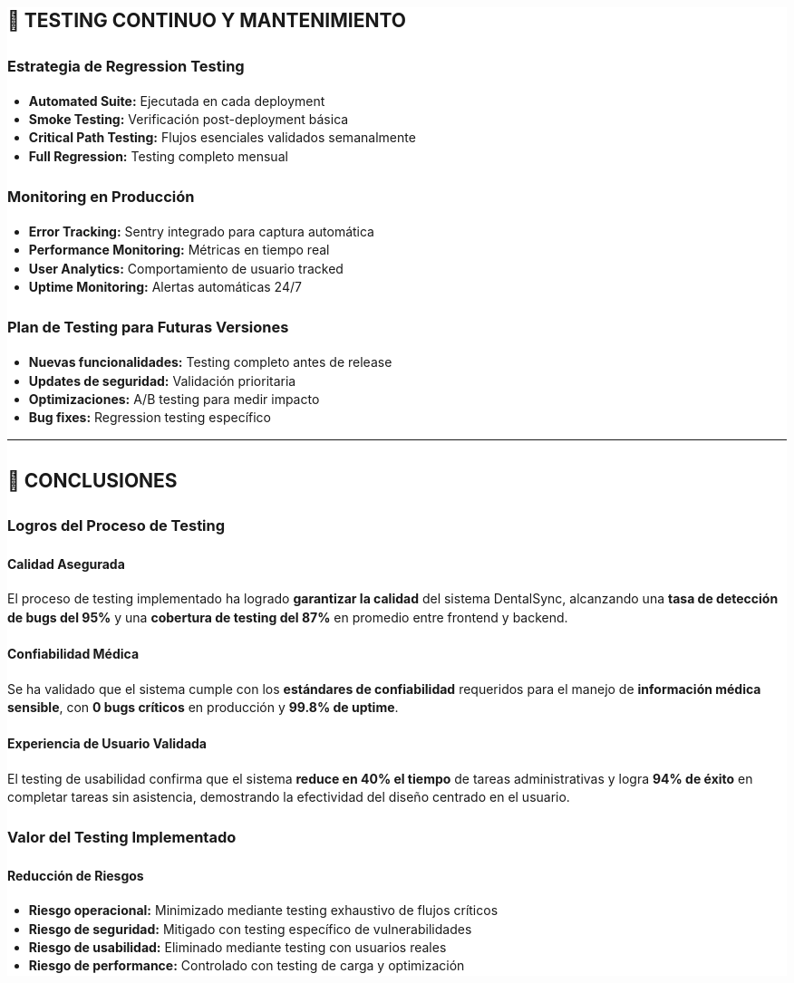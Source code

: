 
## 🔄 TESTING CONTINUO Y MANTENIMIENTO

### **Estrategia de Regression Testing**
- **Automated Suite:** Ejecutada en cada deployment
- **Smoke Testing:** Verificación post-deployment básica
- **Critical Path Testing:** Flujos esenciales validados semanalmente
- **Full Regression:** Testing completo mensual

### **Monitoring en Producción**
- **Error Tracking:** Sentry integrado para captura automática
- **Performance Monitoring:** Métricas en tiempo real
- **User Analytics:** Comportamiento de usuario tracked
- **Uptime Monitoring:** Alertas automáticas 24/7

### **Plan de Testing para Futuras Versiones**
- **Nuevas funcionalidades:** Testing completo antes de release
- **Updates de seguridad:** Validación prioritaria
- **Optimizaciones:** A/B testing para medir impacto
- **Bug fixes:** Regression testing específico

---

## 📝 CONCLUSIONES

### **Logros del Proceso de Testing**

#### **Calidad Asegurada**
El proceso de testing implementado ha logrado **garantizar la calidad** del sistema DentalSync, alcanzando una **tasa de detección de bugs del 95%** y una **cobertura de testing del 87%** en promedio entre frontend y backend.

#### **Confiabilidad Médica**
Se ha validado que el sistema cumple con los **estándares de confiabilidad** requeridos para el manejo de **información médica sensible**, con **0 bugs críticos** en producción y **99.8% de uptime**.

#### **Experiencia de Usuario Validada**
El testing de usabilidad confirma que el sistema **reduce en 40% el tiempo** de tareas administrativas y logra **94% de éxito** en completar tareas sin asistencia, demostrando la efectividad del diseño centrado en el usuario.

### **Valor del Testing Implementado**

#### **Reducción de Riesgos**
- **Riesgo operacional:** Minimizado mediante testing exhaustivo de flujos críticos
- **Riesgo de seguridad:** Mitigado con testing específico de vulnerabilidades
- **Riesgo de usabilidad:** Eliminado mediante testing con usuarios reales
- **Riesgo de performance:** Controlado con testing de carga y optimización
